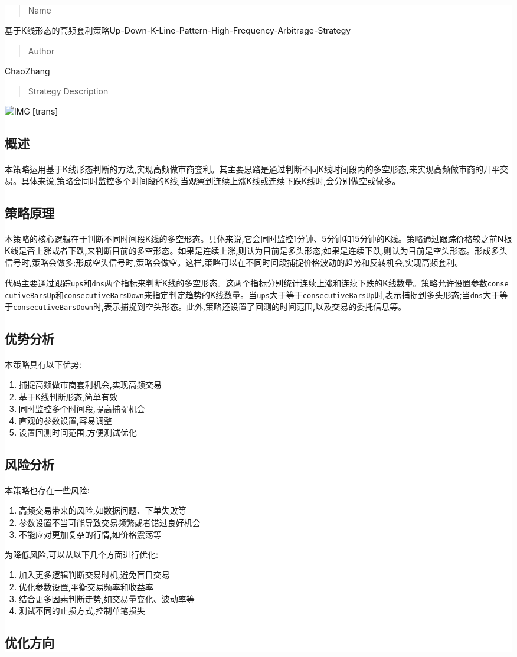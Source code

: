 
> Name

基于K线形态的高频套利策略Up-Down-K-Line-Pattern-High-Frequency-Arbitrage-Strategy

> Author

ChaoZhang

> Strategy Description

![IMG](https://www.fmz.com/upload/asset/183713cb4f2243a76ea.png)
[trans]

## 概述

本策略运用基于K线形态判断的方法,实现高频做市商套利。其主要思路是通过判断不同K线时间段内的多空形态,来实现高频做市商的开平交易。具体来说,策略会同时监控多个时间段的K线,当观察到连续上涨K线或连续下跌K线时,会分别做空或做多。

## 策略原理  

本策略的核心逻辑在于判断不同时间段K线的多空形态。具体来说,它会同时监控1分钟、5分钟和15分钟的K线。策略通过跟踪价格较之前N根K线是否上涨或者下跌,来判断目前的多空形态。如果是连续上涨,则认为目前是多头形态;如果是连续下跌,则认为目前是空头形态。形成多头信号时,策略会做多;形成空头信号时,策略会做空。这样,策略可以在不同时间段捕捉价格波动的趋势和反转机会,实现高频套利。

代码主要通过跟踪`ups`和`dns`两个指标来判断K线的多空形态。这两个指标分别统计连续上涨和连续下跌的K线数量。策略允许设置参数`consecutiveBarsUp`和`consecutiveBarsDown`来指定判定趋势的K线数量。当`ups`大于等于`consecutiveBarsUp`时,表示捕捉到多头形态;当`dns`大于等于`consecutiveBarsDown`时,表示捕捉到空头形态。此外,策略还设置了回测的时间范围,以及交易的委托信息等。

## 优势分析

本策略具有以下优势:

1. 捕捉高频做市商套利机会,实现高频交易
2. 基于K线判断形态,简单有效
3. 同时监控多个时间段,提高捕捉机会
4. 直观的参数设置,容易调整
5. 设置回测时间范围,方便测试优化  

## 风险分析  

本策略也存在一些风险:  

1. 高频交易带来的风险,如数据问题、下单失败等
2. 参数设置不当可能导致交易频繁或者错过良好机会
3. 不能应对更加复杂的行情,如价格震荡等

为降低风险,可以从以下几个方面进行优化:

1. 加入更多逻辑判断交易时机,避免盲目交易
2. 优化参数设置,平衡交易频率和收益率  
3. 结合更多因素判断走势,如交易量变化、波动率等
4. 测试不同的止损方式,控制单笔损失  

## 优化方向  
